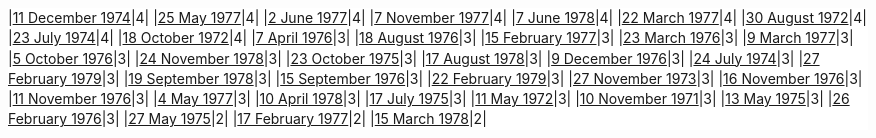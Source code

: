 |[11 December 1974](https://historichansard.net/senate/1974/19741211_senate_29_s62/)|4|
|[25 May 1977](https://historichansard.net/senate/1977/19770525_senate_30_s73/)|4|
|[2 June 1977](https://historichansard.net/senate/1977/19770602_senate_30_s73/)|4|
|[7 November 1977](https://historichansard.net/senate/1977/19771107_senate_30_s75/)|4|
|[7 June 1978](https://historichansard.net/senate/1978/19780607_senate_31_s77/)|4|
|[22 March 1977](https://historichansard.net/senate/1977/19770322_senate_30_s72/)|4|
|[30 August 1972](https://historichansard.net/senate/1972/19720830_senate_27_s53/)|4|
|[23 July 1974](https://historichansard.net/senate/1974/19740723_senate_29_s60/)|4|
|[18 October 1972](https://historichansard.net/senate/1972/19721018_senate_27_s54/)|4|
|[7 April 1976](https://historichansard.net/senate/1976/19760407_senate_30_s67/)|3|
|[18 August 1976](https://historichansard.net/senate/1976/19760818_senate_30_s69/)|3|
|[15 February 1977](https://historichansard.net/senate/1977/19770215_senate_30_s71/)|3|
|[23 March 1976](https://historichansard.net/senate/1976/19760323_senate_30_s67/)|3|
|[9 March 1977](https://historichansard.net/senate/1977/19770309_senate_30_s72/)|3|
|[5 October 1976](https://historichansard.net/senate/1976/19761005_senate_30_s69/)|3|
|[24 November 1978](https://historichansard.net/senate/1978/19781124_senate_31_s79/)|3|
|[23 October 1975](https://historichansard.net/senate/1975/19751023_senate_29_s66/)|3|
|[17 August 1978](https://historichansard.net/senate/1978/19780817_senate_31_s78/)|3|
|[9 December 1976](https://historichansard.net/senate/1976/19761209_senate_30_s70/)|3|
|[24 July 1974](https://historichansard.net/senate/1974/19740724_senate_29_s60/)|3|
|[27 February 1979](https://historichansard.net/senate/1979/19790227_senate_31_s80/)|3|
|[19 September 1978](https://historichansard.net/senate/1978/19780919_senate_31_s78/)|3|
|[15 September 1976](https://historichansard.net/senate/1976/19760915_senate_30_s69/)|3|
|[22 February 1979](https://historichansard.net/senate/1979/19790222_senate_31_s80/)|3|
|[27 November 1973](https://historichansard.net/senate/1973/19731127_senate_28_s58/)|3|
|[16 November 1976](https://historichansard.net/senate/1976/19761116_senate_30_s70/)|3|
|[11 November 1976](https://historichansard.net/senate/1976/19761111_senate_30_s70/)|3|
|[4 May 1977](https://historichansard.net/senate/1977/19770504_senate_30_s73/)|3|
|[10 April 1978](https://historichansard.net/senate/1978/19780410_senate_31_s76/)|3|
|[17 July 1975](https://historichansard.net/senate/1975/19750717_senate_29_s64/)|3|
|[11 May 1972](https://historichansard.net/senate/1972/19720511_senate_27_s52/)|3|
|[10 November 1971](https://historichansard.net/senate/1971/19711110_senate_27_s50/)|3|
|[13 May 1975](https://historichansard.net/senate/1975/19750513_senate_29_s64/)|3|
|[26 February 1976](https://historichansard.net/senate/1976/19760226_senate_30_s67/)|3|
|[27 May 1975](https://historichansard.net/senate/1975/19750527_senate_29_s64/)|2|
|[17 February 1977](https://historichansard.net/senate/1977/19770217_senate_30_s71/)|2|
|[15 March 1978](https://historichansard.net/senate/1978/19780315_senate_31_s76/)|2|